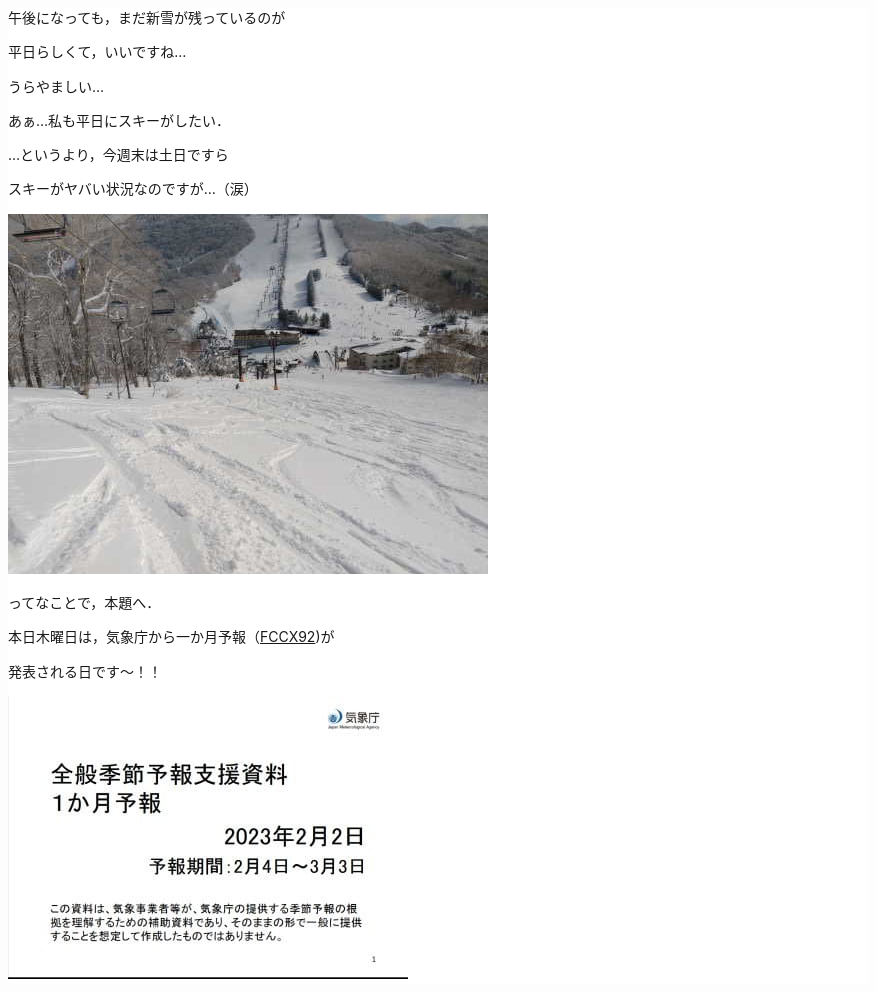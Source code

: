 


午後になっても，まだ新雪が残っているのが


平日らしくて，いいですね…


うらやましい…


あぁ…私も平日にスキーがしたい．


…というより，今週末は土日ですら


スキーがヤバい状況なのですが…（涙）




![04b14e69fe13958a7de86ebc3a13e2f9.jpg](images/04b14e69fe13958a7de86ebc3a13e2f9.jpg)







ってなことで，本題へ．


本日木曜日は，気象庁から一か月予報（[FCCX92](https://www.sunny-spot.net/chart/FCXX92.pdf))が


発表される日です～！！




![a7dfe907f7bc87aa82fa5f10eebccce2.jpg](images/a7dfe907f7bc87aa82fa5f10eebccce2.jpg)
